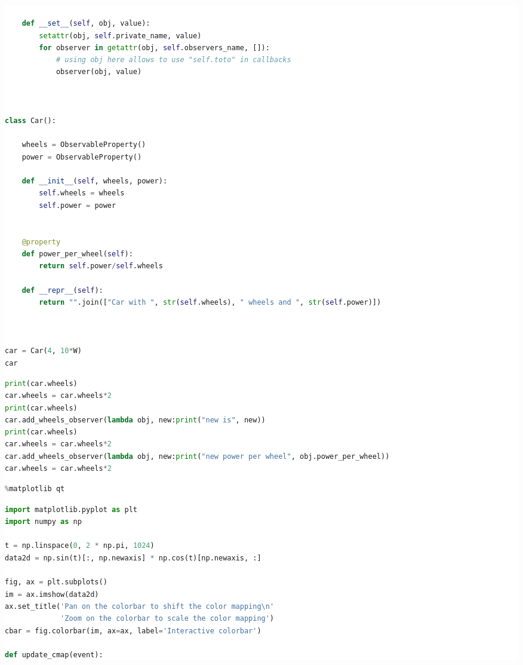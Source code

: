 ```python

    def __set__(self, obj, value):
        setattr(obj, self.private_name, value)
        for observer in getattr(obj, self.observers_name, []):
            # using obj here allows to use "self.toto" in callbacks
            observer(obj, value)
         
        

class Car():
    
    wheels = ObservableProperty()
    power = ObservableProperty()
    
    def __init__(self, wheels, power):
        self.wheels = wheels
        self.power = power
        
    
    @property
    def power_per_wheel(self):
        return self.power/self.wheels

    def __repr__(self):
        return "".join(["Car with ", str(self.wheels), " wheels and ", str(self.power)])
        
        
        
car = Car(4, 10*W)
car
```


```python
print(car.wheels)
car.wheels = car.wheels*2
print(car.wheels)
car.add_wheels_observer(lambda obj, new:print("new is", new))
print(car.wheels)
car.wheels = car.wheels*2
car.add_wheels_observer(lambda obj, new:print("new power per wheel", obj.power_per_wheel))
car.wheels = car.wheels*2
```


```python

```

```python
%matplotlib qt
```

```python
import matplotlib.pyplot as plt
import numpy as np

t = np.linspace(0, 2 * np.pi, 1024)
data2d = np.sin(t)[:, np.newaxis] * np.cos(t)[np.newaxis, :]

fig, ax = plt.subplots()
im = ax.imshow(data2d)
ax.set_title('Pan on the colorbar to shift the color mapping\n'
             'Zoom on the colorbar to scale the color mapping')
cbar = fig.colorbar(im, ax=ax, label='Interactive colorbar')

def update_cmap(event):
```